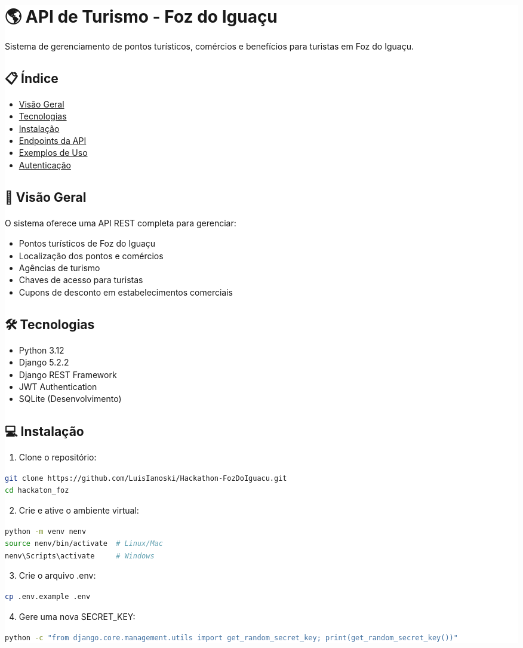 # 🌎 API de Turismo - Foz do Iguaçu

Sistema de gerenciamento de pontos turísticos, comércios e benefícios para turistas em Foz do Iguaçu.

## 📋 Índice

- [Visão Geral](#-visão-geral)
- [Tecnologias](#-tecnologias)
- [Instalação](#-instalação)
- [Endpoints da API](#-endpoints-da-api)
- [Exemplos de Uso](#-exemplos-de-uso)
- [Autenticação](#-autenticação)

## 🎯 Visão Geral

O sistema oferece uma API REST completa para gerenciar:
- Pontos turísticos de Foz do Iguaçu
- Localização dos pontos e comércios
- Agências de turismo
- Chaves de acesso para turistas
- Cupons de desconto em estabelecimentos comerciais

## 🛠 Tecnologias

- Python 3.12
- Django 5.2.2
- Django REST Framework
- JWT Authentication
- SQLite (Desenvolvimento)

## 💻 Instalação

1. Clone o repositório:
```bash
git clone https://github.com/LuisIanoski/Hackathon-FozDoIguacu.git
cd hackaton_foz
```

2. Crie e ative o ambiente virtual:
```bash
python -m venv nenv
source nenv/bin/activate  # Linux/Mac
nenv\Scripts\activate     # Windows
```

3. Crie o arquivo .env:
```bash
cp .env.example .env
```

4. Gere uma nova SECRET_KEY:
```bash
python -c "from django.core.management.utils import get_random_secret_key; print(get_random_secret_key())"
```
